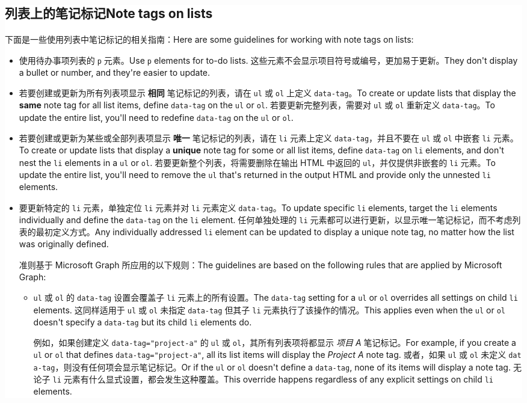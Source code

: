 ## <a name="note-tags-on-lists"></a><span data-ttu-id="58134-141">列表上的笔记标记</span><span class="sxs-lookup"><span data-stu-id="58134-141">Note tags on lists</span></span>

<span data-ttu-id="58134-142">下面是一些使用列表中笔记标记的相关指南：</span><span class="sxs-lookup"><span data-stu-id="58134-142">Here are some guidelines for working with note tags on lists:</span></span>

- <span data-ttu-id="58134-143">使用待办事项列表的 `p` 元素。</span><span class="sxs-lookup"><span data-stu-id="58134-143">Use `p` elements for to-do lists.</span></span> <span data-ttu-id="58134-144">这些元素不会显示项目符号或编号，更加易于更新。</span><span class="sxs-lookup"><span data-stu-id="58134-144">They don't display a bullet or number, and they're easier to update.</span></span>

- <span data-ttu-id="58134-145">若要创建或更新为所有列表项显示 **相同** 笔记标记的列表，请在 `ul` 或 `ol` 上定义 `data-tag`。</span><span class="sxs-lookup"><span data-stu-id="58134-145">To create or update lists that display the **same** note tag for all list items, define `data-tag` on the `ul` or `ol`.</span></span> <span data-ttu-id="58134-146">若要更新完整列表，需要对 `ul` 或 `ol` 重新定义 `data-tag`。</span><span class="sxs-lookup"><span data-stu-id="58134-146">To update the entire list, you'll need to redefine `data-tag` on the `ul` or `ol`.</span></span>

- <span data-ttu-id="58134-147">若要创建或更新为某些或全部列表项显示 **唯一** 笔记标记的列表，请在 `li` 元素上定义 `data-tag`，并且不要在 `ul` 或 `ol` 中嵌套 `li` 元素。</span><span class="sxs-lookup"><span data-stu-id="58134-147">To create or update lists that display a **unique** note tag for some or all list items, define `data-tag` on `li` elements, and don't nest the `li` elements in a `ul` or `ol`.</span></span> <span data-ttu-id="58134-148">若要更新整个列表，将需要删除在输出 HTML 中返回的 `ul`，并仅提供非嵌套的 `li` 元素。</span><span class="sxs-lookup"><span data-stu-id="58134-148">To update the entire list, you'll need to remove the `ul` that's returned in the output HTML and provide only the unnested `li` elements.</span></span>

- <span data-ttu-id="58134-149">要更新特定的 `li` 元素，单独定位 `li` 元素并对 `li` 元素定义 `data-tag`。</span><span class="sxs-lookup"><span data-stu-id="58134-149">To update specific `li` elements, target the `li` elements individually and define the `data-tag` on the `li` element.</span></span> <span data-ttu-id="58134-150">任何单独处理的 `li` 元素都可以进行更新，以显示唯一笔记标记，而不考虑列表的最初定义方式。</span><span class="sxs-lookup"><span data-stu-id="58134-150">Any individually addressed `li` element can be updated to display a unique note tag, no matter how the list was originally defined.</span></span>

  <span data-ttu-id="58134-151">准则基于 Microsoft Graph 所应用的以下规则：</span><span class="sxs-lookup"><span data-stu-id="58134-151">The guidelines are based on the following rules that are applied by Microsoft Graph:</span></span>

  - <span data-ttu-id="58134-152">`ul` 或 `ol` 的 `data-tag` 设置会覆盖子 `li` 元素上的所有设置。</span><span class="sxs-lookup"><span data-stu-id="58134-152">The `data-tag` setting for a `ul` or `ol` overrides all settings on child `li` elements.</span></span> <span data-ttu-id="58134-153">这同样适用于 `ul` 或 `ol` 未指定 `data-tag` 但其子 `li` 元素执行了该操作的情况。</span><span class="sxs-lookup"><span data-stu-id="58134-153">This applies even when the `ul` or `ol` doesn't specify a `data-tag` but its child `li` elements do.</span></span>

    <span data-ttu-id="58134-154">例如，如果创建定义 `data-tag="project-a"` 的 `ul` 或 `ol`，其所有列表项将都显示 *项目 A* 笔记标记。</span><span class="sxs-lookup"><span data-stu-id="58134-154">For example, if you create a `ul` or `ol` that defines `data-tag="project-a"`, all its list items will display the *Project A* note tag.</span></span> <span data-ttu-id="58134-155">或者，如果 `ul` 或 `ol` 未定义 `data-tag`，则没有任何项会显示笔记标记。</span><span class="sxs-lookup"><span data-stu-id="58134-155">Or if the `ul` or `ol` doesn't define a `data-tag`, none of its items will display a note tag.</span></span> <span data-ttu-id="58134-156">无论子 `li` 元素有什么显式设置，都会发生这种覆盖。</span><span class="sxs-lookup"><span data-stu-id="58134-156">This override happens regardless of any explicit settings on child `li` elements.</span></span>
